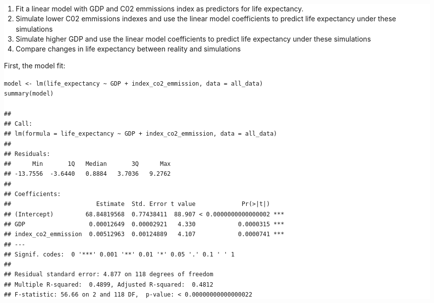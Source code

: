 1.  Fit a linear model with GDP and C02 emmissions index as predictors
    for life expectancy.
2.  Simulate lower C02 emmissions indexes and use the linear model
    coefficients to predict life expectancy under these simulations
3.  Simulate higher GDP and use the linear model coefficients to predict
    life expectancy under these simulations
4.  Compare changes in life expectancy between reality and simulations

First, the model fit:

    model <- lm(life_expectancy ~ GDP + index_co2_emmission, data = all_data)
    summary(model)

    ## 
    ## Call:
    ## lm(formula = life_expectancy ~ GDP + index_co2_emmission, data = all_data)
    ## 
    ## Residuals:
    ##      Min       1Q   Median       3Q      Max 
    ## -13.7556  -3.6440   0.8884   3.7036   9.2762 
    ## 
    ## Coefficients:
    ##                        Estimate  Std. Error t value             Pr(>|t|)    
    ## (Intercept)         68.84819568  0.77438411  88.907 < 0.0000000000000002 ***
    ## GDP                  0.00012649  0.00002921   4.330            0.0000315 ***
    ## index_co2_emmission  0.00512963  0.00124889   4.107            0.0000741 ***
    ## ---
    ## Signif. codes:  0 '***' 0.001 '**' 0.01 '*' 0.05 '.' 0.1 ' ' 1
    ## 
    ## Residual standard error: 4.877 on 118 degrees of freedom
    ## Multiple R-squared:  0.4899, Adjusted R-squared:  0.4812 
    ## F-statistic: 56.66 on 2 and 118 DF,  p-value: < 0.00000000000000022

